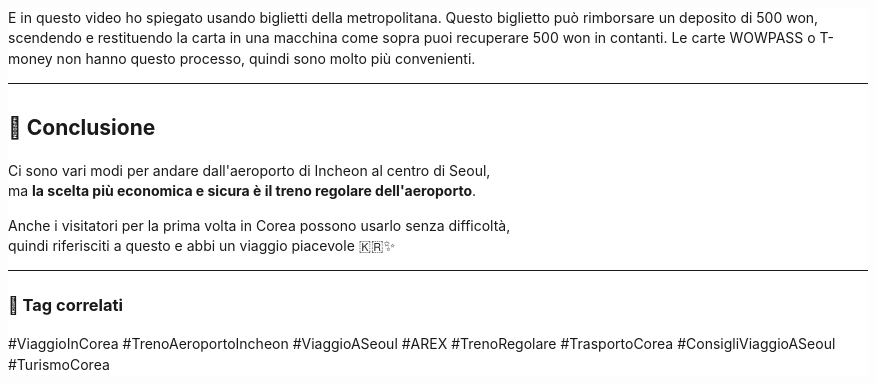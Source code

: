 E in questo video ho spiegato usando biglietti della metropolitana.
Questo biglietto può rimborsare un deposito di 500 won,
scendendo e restituendo la carta in una macchina come sopra puoi recuperare 500 won in contanti.
Le carte WOWPASS o T-money non hanno questo processo, quindi sono molto più convenienti.

---

## 🛫 Conclusione
Ci sono vari modi per andare dall'aeroporto di Incheon al centro di Seoul,  
ma **la scelta più economica e sicura è il treno regolare dell'aeroporto**.

Anche i visitatori per la prima volta in Corea possono usarlo senza difficoltà,  
quindi riferisciti a questo e abbi un viaggio piacevole 🇰🇷✨

---

### 📌 Tag correlati
#ViaggioInCorea #TrenoAeroportoIncheon #ViaggioASeoul #AREX #TrenoRegolare #TrasportoCorea #ConsigliViaggioASeoul #TurismoCorea
